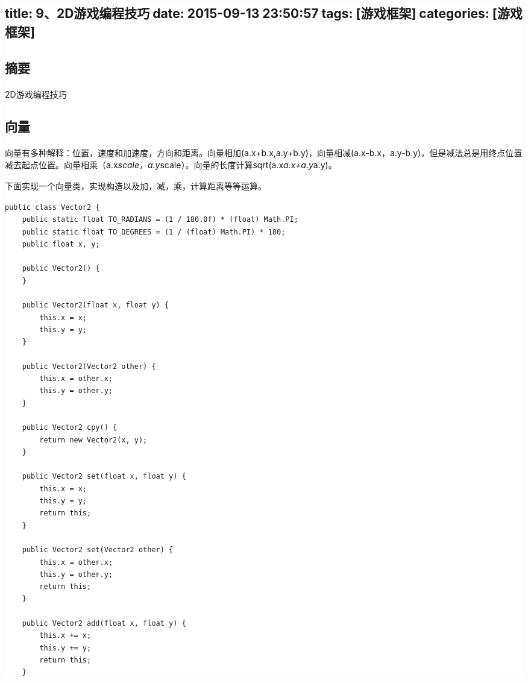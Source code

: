 title: 9、2D游戏编程技巧
date: 2015-09-13 23:50:57
tags: [游戏框架]
categories: [游戏框架]
---

## 摘要
2D游戏编程技巧


## 向量

向量有多种解释：位置，速度和加速度，方向和距离。向量相加(a.x+b.x,a.y+b.y)，向量相减(a.x-b.x，a.y-b.y)，但是减法总是用终点位置减去起点位置。向量相乘（a.x*scale，a.y*scale）。向量的长度计算sqrt(a.x*a.x+a.y*a.y)。

下面实现一个向量类，实现构造以及加，减，乘，计算距离等等运算。

	public class Vector2 {
    	public static float TO_RADIANS = (1 / 180.0f) * (float) Math.PI;
    	public static float TO_DEGREES = (1 / (float) Math.PI) * 180;
    	public float x, y;

    	public Vector2() {
    	}

    	public Vector2(float x, float y) {
        	this.x = x;
        	this.y = y;
    	}

    	public Vector2(Vector2 other) {
        	this.x = other.x;
        	this.y = other.y;
    	}

    	public Vector2 cpy() {
        	return new Vector2(x, y);
    	}

    	public Vector2 set(float x, float y) {
        	this.x = x;
        	this.y = y;
        	return this;
    	}

    	public Vector2 set(Vector2 other) {
        	this.x = other.x;
        	this.y = other.y;
        	return this;
    	}

    	public Vector2 add(float x, float y) {
        	this.x += x;
        	this.y += y;
        	return this;
    	}
